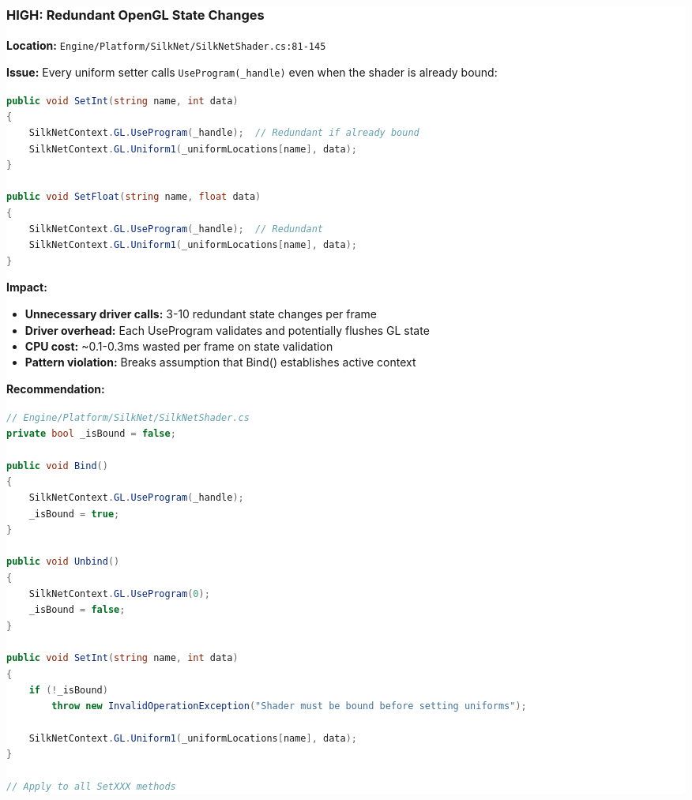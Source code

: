 ### HIGH: Redundant OpenGL State Changes

**Location:** `Engine/Platform/SilkNet/SilkNetShader.cs:81-145`

**Issue:**
Every uniform setter calls `UseProgram(_handle)` even when the shader is already bound:

```csharp
public void SetInt(string name, int data)
{
    SilkNetContext.GL.UseProgram(_handle);  // Redundant if already bound
    SilkNetContext.GL.Uniform1(_uniformLocations[name], data);
}

public void SetFloat(string name, float data)
{
    SilkNetContext.GL.UseProgram(_handle);  // Redundant
    SilkNetContext.GL.Uniform1(_uniformLocations[name], data);
}
```

**Impact:**
- **Unnecessary driver calls:** 3-10 redundant state changes per frame
- **Driver overhead:** Each UseProgram validates and potentially flushes GL state
- **CPU cost:** ~0.1-0.3ms wasted per frame on state validation
- **Pattern violation:** Breaks assumption that Bind() establishes active context

**Recommendation:**
```csharp
// Engine/Platform/SilkNet/SilkNetShader.cs
private bool _isBound = false;

public void Bind()
{
    SilkNetContext.GL.UseProgram(_handle);
    _isBound = true;
}

public void Unbind()
{
    SilkNetContext.GL.UseProgram(0);
    _isBound = false;
}

public void SetInt(string name, int data)
{
    if (!_isBound)
        throw new InvalidOperationException("Shader must be bound before setting uniforms");

    SilkNetContext.GL.Uniform1(_uniformLocations[name], data);
}

// Apply to all SetXXX methods
```
